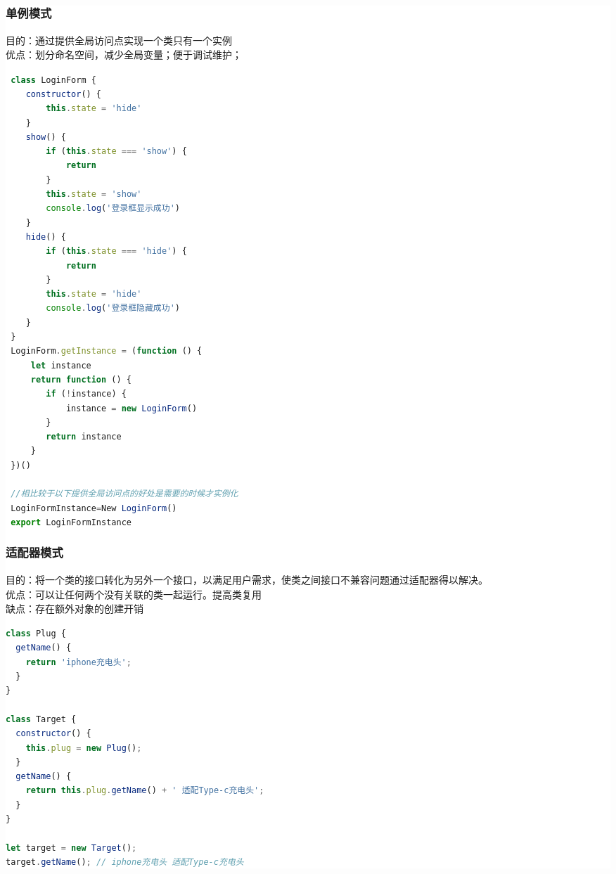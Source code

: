 ### 单例模式

目的：通过提供全局访问点实现一个类只有一个实例  
优点：划分命名空间，减少全局变量；便于调试维护；

``` js
 class LoginForm {
    constructor() {
        this.state = 'hide'
    }
    show() {
        if (this.state === 'show') {
            return
        }
        this.state = 'show'
        console.log('登录框显示成功')
    }
    hide() {
        if (this.state === 'hide') {
            return
        }
        this.state = 'hide'
        console.log('登录框隐藏成功')
    }
 }
 LoginForm.getInstance = (function () {
     let instance
     return function () {
        if (!instance) {
            instance = new LoginForm()
        }
        return instance
     }
 })()

 //相比较于以下提供全局访问点的好处是需要的时候才实例化
 LoginFormInstance=New LoginForm()
 export LoginFormInstance
```

### 适配器模式

目的：将一个类的接口转化为另外一个接口，以满足用户需求，使类之间接口不兼容问题通过适配器得以解决。  
优点：可以让任何两个没有关联的类一起运行。提高类复用  
缺点：存在额外对象的创建开销

``` js
class Plug {
  getName() {
    return 'iphone充电头';
  }
}

class Target {
  constructor() {
    this.plug = new Plug();
  }
  getName() {
    return this.plug.getName() + ' 适配Type-c充电头';
  }
}

let target = new Target();
target.getName(); // iphone充电头 适配Type-c充电头
```
